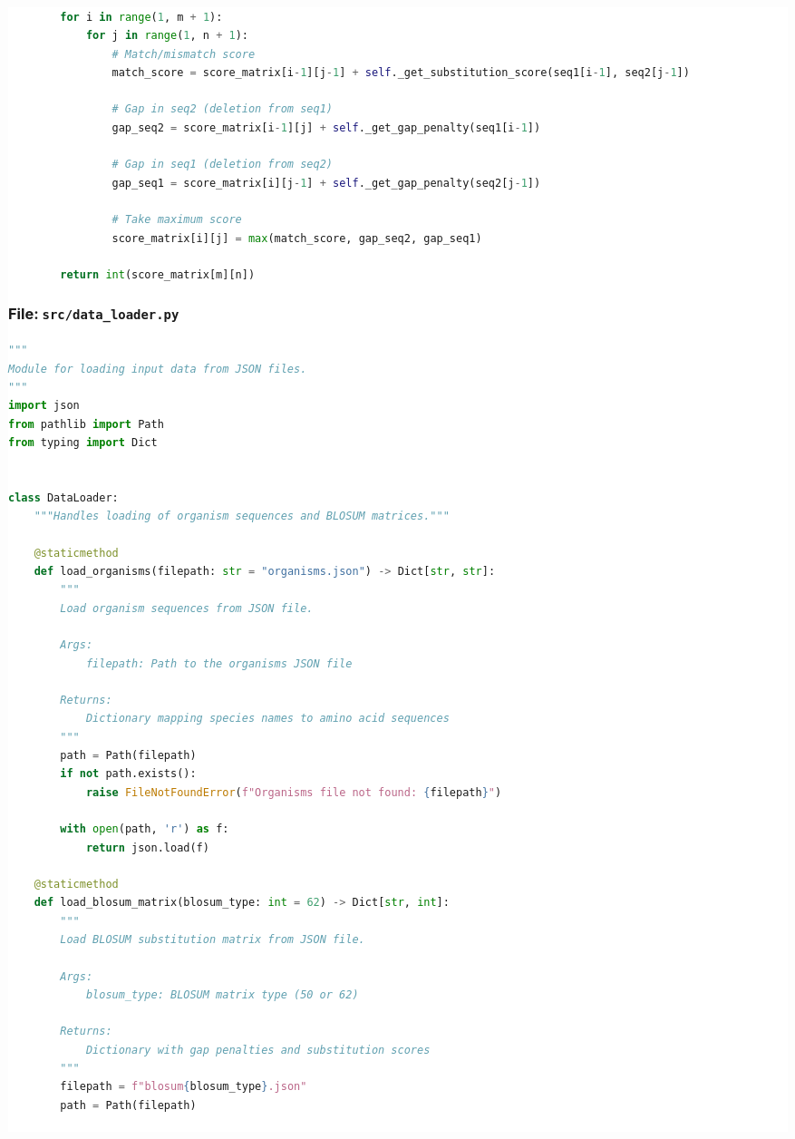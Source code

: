 ```python
        for i in range(1, m + 1):
            for j in range(1, n + 1):
                # Match/mismatch score
                match_score = score_matrix[i-1][j-1] + self._get_substitution_score(seq1[i-1], seq2[j-1])
                
                # Gap in seq2 (deletion from seq1)
                gap_seq2 = score_matrix[i-1][j] + self._get_gap_penalty(seq1[i-1])
                
                # Gap in seq1 (deletion from seq2)
                gap_seq1 = score_matrix[i][j-1] + self._get_gap_penalty(seq2[j-1])
                
                # Take maximum score
                score_matrix[i][j] = max(match_score, gap_seq2, gap_seq1)
        
        return int(score_matrix[m][n])
```

### File: `src/data_loader.py`
```python
"""
Module for loading input data from JSON files.
"""
import json
from pathlib import Path
from typing import Dict


class DataLoader:
    """Handles loading of organism sequences and BLOSUM matrices."""
    
    @staticmethod
    def load_organisms(filepath: str = "organisms.json") -> Dict[str, str]:
        """
        Load organism sequences from JSON file.
        
        Args:
            filepath: Path to the organisms JSON file
            
        Returns:
            Dictionary mapping species names to amino acid sequences
        """
        path = Path(filepath)
        if not path.exists():
            raise FileNotFoundError(f"Organisms file not found: {filepath}")
        
        with open(path, 'r') as f:
            return json.load(f)
    
    @staticmethod
    def load_blosum_matrix(blosum_type: int = 62) -> Dict[str, int]:
        """
        Load BLOSUM substitution matrix from JSON file.
        
        Args:
            blosum_type: BLOSUM matrix type (50 or 62)
            
        Returns:
            Dictionary with gap penalties and substitution scores
        """
        filepath = f"blosum{blosum_type}.json"
        path = Path(filepath)
        
```